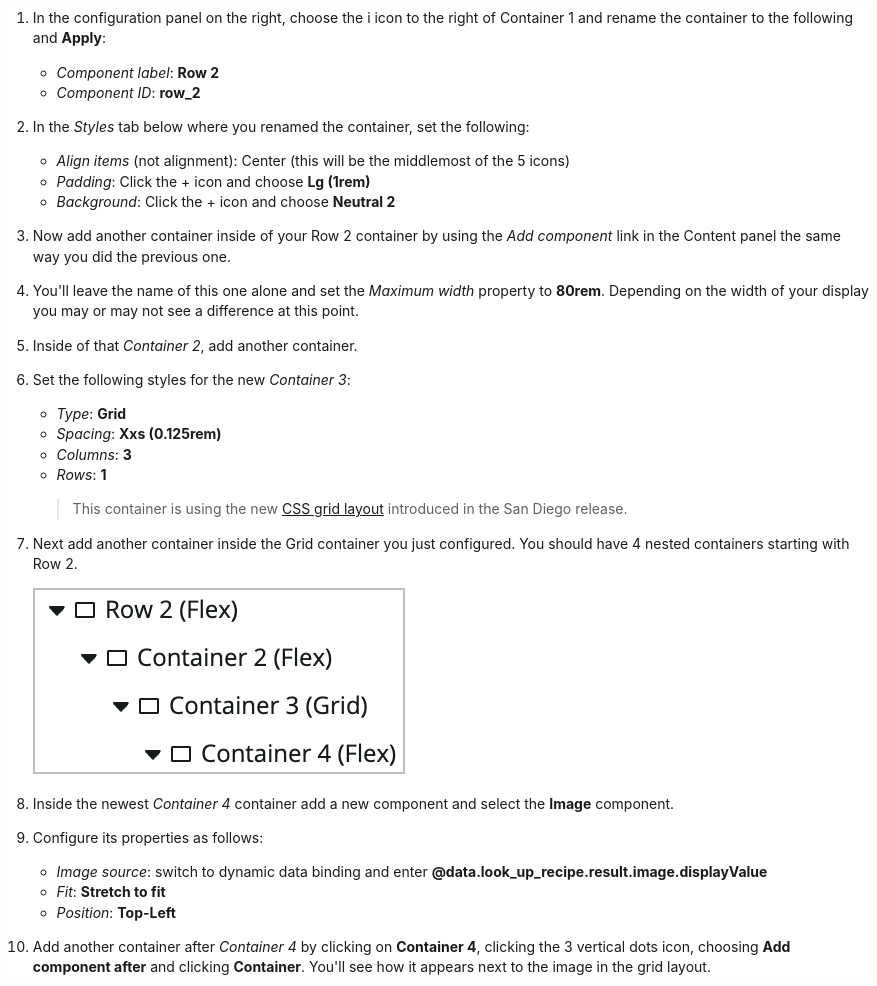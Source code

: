 1. In the configuration panel on the right, choose the i icon to the right of Container 1 and rename the container to the following and **Apply**:

	* *Component label*: **Row 2**
	* *Component ID*: **row_2**

3. In the *Styles* tab below where you renamed the container, set the following:

	* *Align items* (not alignment): Center (this will be the middlemost of the 5 icons)
	* *Padding*: Click the + icon and choose **Lg (1rem)**
	* *Background*: Click the + icon and choose **Neutral 2**

1. Now add another container inside of your Row 2 container by using the *Add component* link in the Content panel the same way you did the previous one.

1. You'll leave the name of this one alone and set the *Maximum width* property to **80rem**. Depending on the width of your display you may or may not see a difference at this point.

1. Inside of that *Container 2*, add another container. 

1. Set the following styles for the new *Container 3*:

	* *Type*: **Grid**
	* *Spacing*: **Xxs (0.125rem)**
	* *Columns*: **3**
	* *Rows*: **1**

	> This container is using the new [CSS grid layout](https://docs.servicenow.com/bundle/sandiego-application-development/page/administer/ui-builder/concept/css-grid-uib.html) introduced in the San Diego release.

1. Next add another container inside the Grid container you just configured. You should have 4 nested containers starting with Row 2.

	![content tree](images/2022-04-26-12-35-29.png)

2. Inside the newest *Container 4* container add a new component and select the **Image** component.

3. Configure its properties as follows:

	* *Image source*: switch to dynamic data binding and enter **@data.look_up_recipe.result.image.displayValue**
	* *Fit*: **Stretch to fit**
	* *Position*: **Top-Left**

1. Add another container after *Container 4* by clicking on **Container 4**, clicking the 3 vertical dots icon, choosing **Add component after** and clicking **Container**. You'll see how it appears next to the image in the grid layout.
